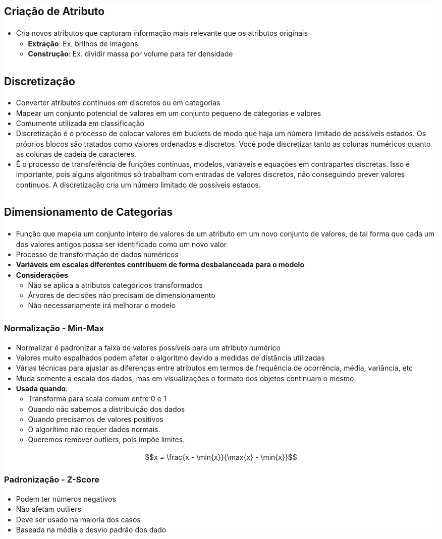 ## Criação de Atributo

- Cria novos atributos que capturam informação mais relevante que os atributos originais
    - **Extração**: Ex. brilhos de imagens 
    - **Construção**: Ex. dividir massa por volume para ter densidade
    
## Discretização

- Converter atributos contínuos em discretos ou em categorias
- Mapear um conjunto potencial de valores em um conjunto pequeno de categorias e valores
- Comumente utilizada em classificação
- Discretização é o processo de colocar valores em buckets de modo que haja um número limitado de possíveis estados. Os próprios blocos são tratados como valores ordenados e discretos. Você pode discretizar tanto as colunas numéricos quanto as colunas de cadeia de caracteres.
- É o processo de transferência de funções contínuas, modelos, variáveis e equações em contrapartes discretas. Isso é importante, pois alguns algoritmos só trabalham com entradas de valores discretos, não conseguindo prever valores contínuos. A discretização cria um número limitado de possíveis estados.

## Dimensionamento de Categorias

- Função que mapeia um conjunto inteiro de valores de um atributo em um novo conjunto de valores, de tal forma que cada um dos valores antigos possa ser identificado como um novo valor
- Processo de transformação de dados numéricos
- **Variáveis em escalas diferentes contribuem de forma desbalanceada para o modelo**
- **Considerações**
    - Não se aplica a atributos categóricos transformados
    - Árvores de decisões não precisam de dimensionamento
    - Não necessariamente irá melhorar o modelo 
   
### Normalização - Min-Max

- Normalizar é padronizar a faixa de valores possíveis para um atributo numérico
- Valores muito espalhados podem afetar o algoritmo devido a medidas de distância utilizadas
- Várias técnicas para ajustar as diferenças entre atributos em termos de frequência de ocorrência, média, variância, etc
- Muda somente a escala dos dados, mas em visualizações o formato dos objetos continuam o mesmo. 
- **Usada quando**:
    - Transforma para scala comum entre 0 e 1
    - Quando não sabemos a distribuição dos dados
    - Quando precisamos de valores positivos
    - O algorítimo não requer dados normais. 
    - Queremos remover outliers, pois impõe limites. 

$$x = \frac{x - \min{x}}{\max{x} - \min{x}}$$

### Padronização - Z-Score

- Podem ter números negativos
- Não afetam outliers
- Deve ser usado na maioria dos casos
- Baseada na média e desvio padrão dos dado
